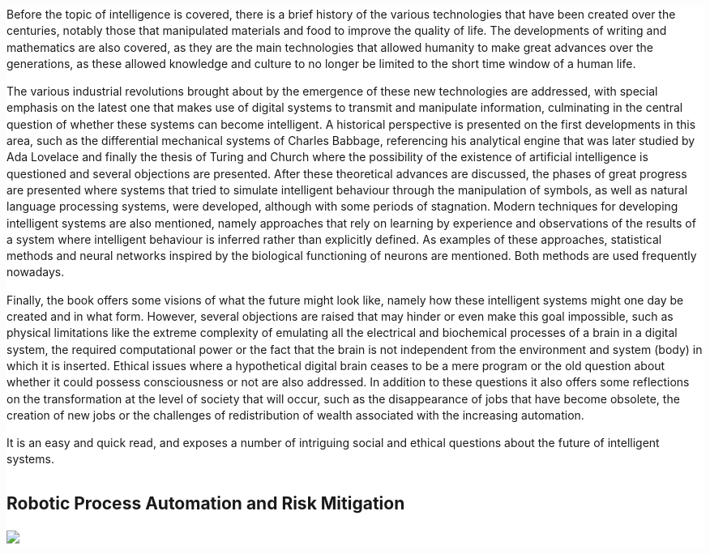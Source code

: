 Before the topic of intelligence is covered, there is a brief history of the various technologies that have been created over the centuries, 
notably those that manipulated materials and food to improve the quality of life. 
The developments of writing and mathematics are also covered, as they are the main technologies that allowed humanity to make great advances over the generations, 
as these allowed knowledge and culture to no longer be limited to the short time window of a human life. 

The various industrial revolutions brought about by the emergence of these new technologies are addressed, 
with special emphasis on the latest one that makes use of digital systems to transmit and manipulate information, 
culminating in the central question of whether these systems can become intelligent.
A historical perspective is presented on the first developments in this area, such as the differential mechanical systems of Charles Babbage, 
referencing his analytical engine that was later studied by Ada Lovelace and finally the thesis of Turing and Church 
where the possibility of the existence of artificial intelligence is questioned and several objections are presented.
After these theoretical advances are discussed, the phases of great progress are presented where systems that tried to simulate intelligent behaviour
through the manipulation of symbols, as well as natural language processing systems, were developed, although with some periods of stagnation.
Modern techniques for developing intelligent systems are also mentioned, namely approaches that rely on learning by experience
and observations of the results of a system where intelligent behaviour is inferred rather than explicitly defined. 
As examples of these approaches, statistical methods and neural networks inspired by the biological functioning of neurons are mentioned. Both methods are used frequently nowadays.

Finally, the book offers some visions of what the future might look like, 
namely how these intelligent systems might one day be created and in what form. 
However, several objections are raised that may hinder or even make this goal impossible, such as physical limitations 
like the extreme complexity of emulating all the electrical and biochemical processes of a brain in a digital system, 
the required computational power or the fact that the brain is not independent from the environment and system (body) in which it is inserted. 
Ethical issues where a hypothetical digital brain ceases to be a mere program or the old question about whether it could possess consciousness or not are also addressed. 
In addition to these questions it also offers some reflections on the transformation at the level of society that will occur, 
such as the disappearance of jobs that have become obsolete, the creation of new jobs or the challenges of redistribution of wealth associated with the increasing automation.

It is an easy and quick read, and exposes a number of intriguing social and ethical questions about the future of intelligent systems.

## Robotic Process Automation and Risk Mitigation

![](/images/best-books-of-2021/rpa.jpg)
